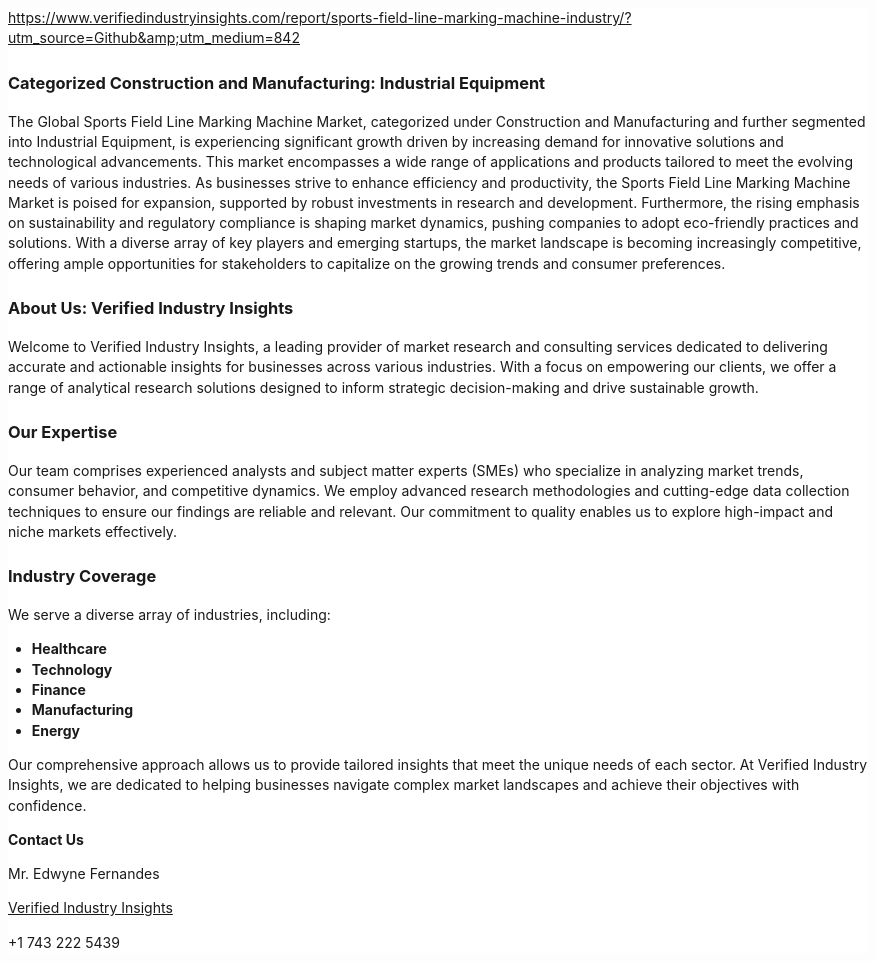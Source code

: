 </strong><a href="https://www.verifiedindustryinsights.com/report/sports-field-line-marking-machine-industry/?utm_source=Github&amp;utm_medium=842">https://www.verifiedindustryinsights.com/report/sports-field-line-marking-machine-industry/?utm_source=Github&amp;utm_medium=842</a>&nbsp;</p><h3>Categorized Construction and Manufacturing: Industrial Equipment </h3><p>The Global Sports Field Line Marking Machine Market, categorized under Construction and Manufacturing and further segmented into Industrial Equipment, is experiencing significant growth driven by increasing demand for innovative solutions and technological advancements. This market encompasses a wide range of applications and products tailored to meet the evolving needs of various industries. As businesses strive to enhance efficiency and productivity, the Sports Field Line Marking Machine Market is poised for expansion, supported by robust investments in research and development. Furthermore, the rising emphasis on sustainability and regulatory compliance is shaping market dynamics, pushing companies to adopt eco-friendly practices and solutions. With a diverse array of key players and emerging startups, the market landscape is becoming increasingly competitive, offering ample opportunities for stakeholders to capitalize on the growing trends and consumer preferences.</p><h3>About Us: Verified Industry Insights</h3><p>Welcome to Verified Industry Insights, a leading provider of market research and consulting services dedicated to delivering accurate and actionable insights for businesses across various industries. With a focus on empowering our clients, we offer a range of analytical research solutions designed to inform strategic decision-making and drive sustainable growth.</p><h3>Our Expertise</h3><p>Our team comprises experienced analysts and subject matter experts (SMEs) who specialize in analyzing market trends, consumer behavior, and competitive dynamics. We employ advanced research methodologies and cutting-edge data collection techniques to ensure our findings are reliable and relevant. Our commitment to quality enables us to explore high-impact and niche markets effectively.</p><h3>Industry Coverage</h3><p>We serve a diverse array of industries, including:</p><ul><li><strong>Healthcare</strong></li><li><strong>Technology</strong></li><li><strong>Finance</strong></li><li><strong>Manufacturing</strong></li><li><strong>Energy</strong></li></ul><p>Our comprehensive approach allows us to provide tailored insights that meet the unique needs of each sector. At Verified Industry Insights, we are dedicated to helping businesses navigate complex market landscapes and achieve their objectives with confidence.</p><p><strong>Contact Us</strong></p><p>Mr. Edwyne Fernandes</p><p><a href="https://www.verifiedindustryinsights.com/">Verified Industry Insights</a></p><p>+1 743 222 5439</p>
